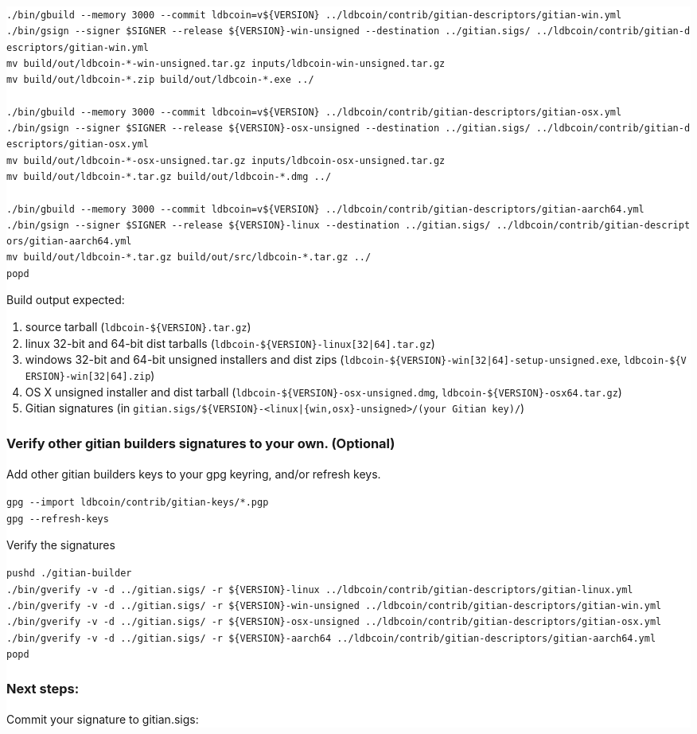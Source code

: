     ./bin/gbuild --memory 3000 --commit ldbcoin=v${VERSION} ../ldbcoin/contrib/gitian-descriptors/gitian-win.yml
    ./bin/gsign --signer $SIGNER --release ${VERSION}-win-unsigned --destination ../gitian.sigs/ ../ldbcoin/contrib/gitian-descriptors/gitian-win.yml
    mv build/out/ldbcoin-*-win-unsigned.tar.gz inputs/ldbcoin-win-unsigned.tar.gz
    mv build/out/ldbcoin-*.zip build/out/ldbcoin-*.exe ../

    ./bin/gbuild --memory 3000 --commit ldbcoin=v${VERSION} ../ldbcoin/contrib/gitian-descriptors/gitian-osx.yml
    ./bin/gsign --signer $SIGNER --release ${VERSION}-osx-unsigned --destination ../gitian.sigs/ ../ldbcoin/contrib/gitian-descriptors/gitian-osx.yml
    mv build/out/ldbcoin-*-osx-unsigned.tar.gz inputs/ldbcoin-osx-unsigned.tar.gz
    mv build/out/ldbcoin-*.tar.gz build/out/ldbcoin-*.dmg ../

    ./bin/gbuild --memory 3000 --commit ldbcoin=v${VERSION} ../ldbcoin/contrib/gitian-descriptors/gitian-aarch64.yml
    ./bin/gsign --signer $SIGNER --release ${VERSION}-linux --destination ../gitian.sigs/ ../ldbcoin/contrib/gitian-descriptors/gitian-aarch64.yml
    mv build/out/ldbcoin-*.tar.gz build/out/src/ldbcoin-*.tar.gz ../
    popd

Build output expected:

  1. source tarball (`ldbcoin-${VERSION}.tar.gz`)
  2. linux 32-bit and 64-bit dist tarballs (`ldbcoin-${VERSION}-linux[32|64].tar.gz`)
  3. windows 32-bit and 64-bit unsigned installers and dist zips (`ldbcoin-${VERSION}-win[32|64]-setup-unsigned.exe`, `ldbcoin-${VERSION}-win[32|64].zip`)
  4. OS X unsigned installer and dist tarball (`ldbcoin-${VERSION}-osx-unsigned.dmg`, `ldbcoin-${VERSION}-osx64.tar.gz`)
  5. Gitian signatures (in `gitian.sigs/${VERSION}-<linux|{win,osx}-unsigned>/(your Gitian key)/`)

### Verify other gitian builders signatures to your own. (Optional)

Add other gitian builders keys to your gpg keyring, and/or refresh keys.

    gpg --import ldbcoin/contrib/gitian-keys/*.pgp
    gpg --refresh-keys

Verify the signatures

    pushd ./gitian-builder
    ./bin/gverify -v -d ../gitian.sigs/ -r ${VERSION}-linux ../ldbcoin/contrib/gitian-descriptors/gitian-linux.yml
    ./bin/gverify -v -d ../gitian.sigs/ -r ${VERSION}-win-unsigned ../ldbcoin/contrib/gitian-descriptors/gitian-win.yml
    ./bin/gverify -v -d ../gitian.sigs/ -r ${VERSION}-osx-unsigned ../ldbcoin/contrib/gitian-descriptors/gitian-osx.yml
    ./bin/gverify -v -d ../gitian.sigs/ -r ${VERSION}-aarch64 ../ldbcoin/contrib/gitian-descriptors/gitian-aarch64.yml
    popd

### Next steps:

Commit your signature to gitian.sigs:
